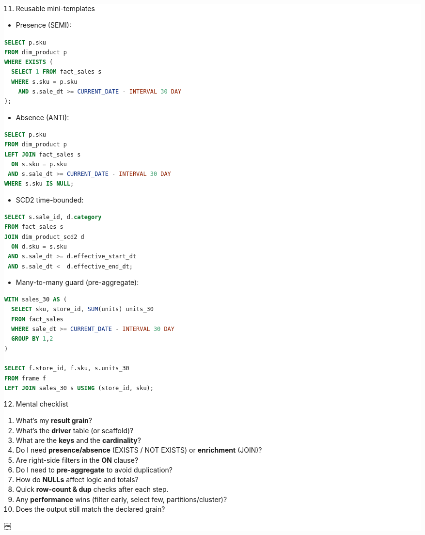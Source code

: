 11) Reusable mini-templates

- Presence (SEMI):

```sql
SELECT p.sku
FROM dim_product p
WHERE EXISTS (
  SELECT 1 FROM fact_sales s
  WHERE s.sku = p.sku
    AND s.sale_dt >= CURRENT_DATE - INTERVAL 30 DAY
);
```

- Absence (ANTI):

```sql
SELECT p.sku
FROM dim_product p
LEFT JOIN fact_sales s
  ON s.sku = p.sku
 AND s.sale_dt >= CURRENT_DATE - INTERVAL 30 DAY
WHERE s.sku IS NULL;
```

- SCD2 time-bounded:

```sql
SELECT s.sale_id, d.category
FROM fact_sales s
JOIN dim_product_scd2 d
  ON d.sku = s.sku
 AND s.sale_dt >= d.effective_start_dt
 AND s.sale_dt <  d.effective_end_dt;
```

- Many-to-many guard (pre-aggregate):

```sql
WITH sales_30 AS (
  SELECT sku, store_id, SUM(units) units_30
  FROM fact_sales
  WHERE sale_dt >= CURRENT_DATE - INTERVAL 30 DAY
  GROUP BY 1,2
)

SELECT f.store_id, f.sku, s.units_30
FROM frame f
LEFT JOIN sales_30 s USING (store_id, sku);
```

12) Mental checklist

1. What’s my **result grain**?
2. What’s the **driver** table (or scaffold)?
3. What are the **keys** and the **cardinality**?
4. Do I need **presence/absence** (EXISTS / NOT EXISTS) or **enrichment** (JOIN)?
5. Are right-side filters in the **ON** clause?
6. Do I need to **pre-aggregate** to avoid duplication?
7. How do **NULLs** affect logic and totals?
8. Quick **row-count & dup** checks after each step.
9. Any **performance** wins (filter early, select few, partitions/cluster)?
10. Does the output still match the declared grain?

￼

